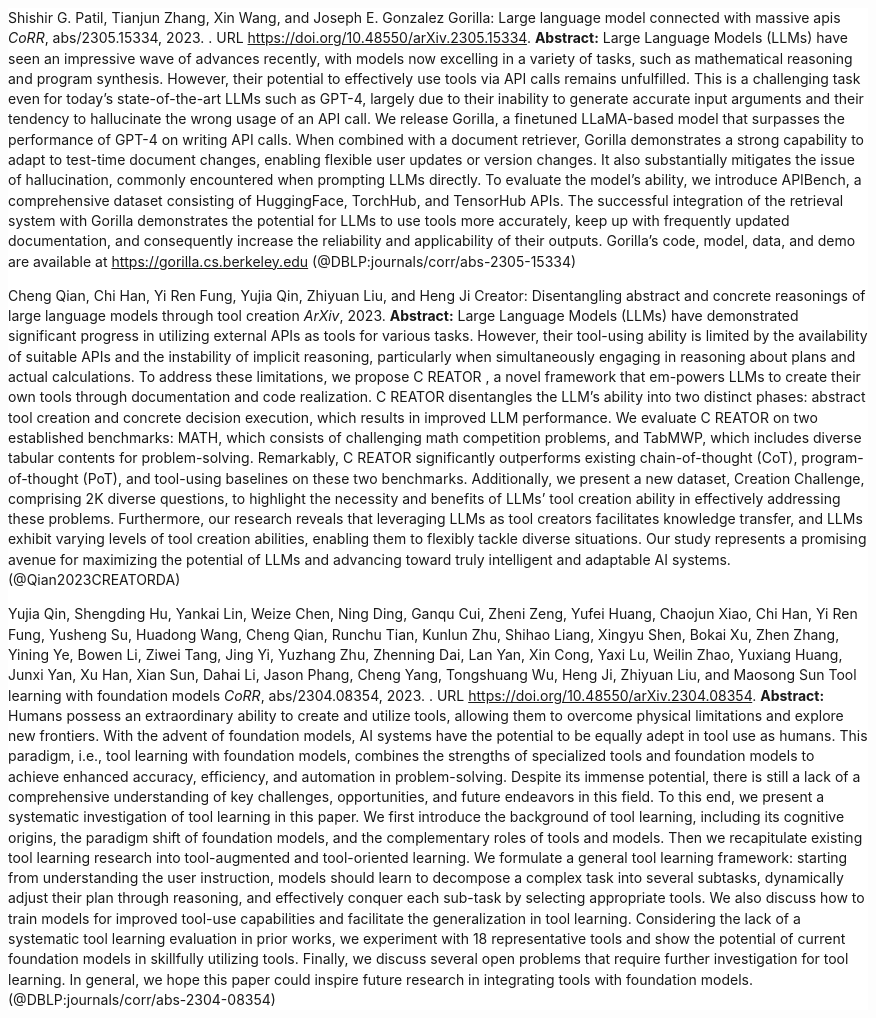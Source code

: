 Shishir G. Patil, Tianjun Zhang, Xin Wang, and Joseph E. Gonzalez Gorilla: Large language model connected with massive apis *CoRR*, abs/2305.15334, 2023. . URL <https://doi.org/10.48550/arXiv.2305.15334>. **Abstract:** Large Language Models (LLMs) have seen an impressive wave of advances recently, with models now excelling in a variety of tasks, such as mathematical reasoning and program synthesis. However, their potential to effectively use tools via API calls remains unfulfilled. This is a challenging task even for today’s state-of-the-art LLMs such as GPT-4, largely due to their inability to generate accurate input arguments and their tendency to hallucinate the wrong usage of an API call. We release Gorilla, a finetuned LLaMA-based model that surpasses the performance of GPT-4 on writing API calls. When combined with a document retriever, Gorilla demonstrates a strong capability to adapt to test-time document changes, enabling flexible user updates or version changes. It also substantially mitigates the issue of hallucination, commonly encountered when prompting LLMs directly. To evaluate the model’s ability, we introduce APIBench, a comprehensive dataset consisting of HuggingFace, TorchHub, and TensorHub APIs. The successful integration of the retrieval system with Gorilla demonstrates the potential for LLMs to use tools more accurately, keep up with frequently updated documentation, and consequently increase the reliability and applicability of their outputs. Gorilla’s code, model, data, and demo are available at https://gorilla.cs.berkeley.edu (@DBLP:journals/corr/abs-2305-15334)

Cheng Qian, Chi Han, Yi Ren Fung, Yujia Qin, Zhiyuan Liu, and Heng Ji Creator: Disentangling abstract and concrete reasonings of large language models through tool creation *ArXiv*, 2023. **Abstract:** Large Language Models (LLMs) have demonstrated significant progress in utilizing external APIs as tools for various tasks. However, their tool-using ability is limited by the availability of suitable APIs and the instability of implicit reasoning, particularly when simultaneously engaging in reasoning about plans and actual calculations. To address these limitations, we propose C REATOR , a novel framework that em-powers LLMs to create their own tools through documentation and code realization. C REATOR disentangles the LLM’s ability into two distinct phases: abstract tool creation and concrete decision execution, which results in improved LLM performance. We evaluate C REATOR on two established benchmarks: MATH, which consists of challenging math competition problems, and TabMWP, which includes diverse tabular contents for problem-solving. Remarkably, C REATOR significantly outperforms existing chain-of-thought (CoT), program-of-thought (PoT), and tool-using baselines on these two benchmarks. Additionally, we present a new dataset, Creation Challenge, comprising 2K diverse questions, to highlight the necessity and benefits of LLMs’ tool creation ability in effectively addressing these problems. Furthermore, our research reveals that leveraging LLMs as tool creators facilitates knowledge transfer, and LLMs exhibit varying levels of tool creation abilities, enabling them to flexibly tackle diverse situations. Our study represents a promising avenue for maximizing the potential of LLMs and advancing toward truly intelligent and adaptable AI systems. (@Qian2023CREATORDA)

Yujia Qin, Shengding Hu, Yankai Lin, Weize Chen, Ning Ding, Ganqu Cui, Zheni Zeng, Yufei Huang, Chaojun Xiao, Chi Han, Yi Ren Fung, Yusheng Su, Huadong Wang, Cheng Qian, Runchu Tian, Kunlun Zhu, Shihao Liang, Xingyu Shen, Bokai Xu, Zhen Zhang, Yining Ye, Bowen Li, Ziwei Tang, Jing Yi, Yuzhang Zhu, Zhenning Dai, Lan Yan, Xin Cong, Yaxi Lu, Weilin Zhao, Yuxiang Huang, Junxi Yan, Xu Han, Xian Sun, Dahai Li, Jason Phang, Cheng Yang, Tongshuang Wu, Heng Ji, Zhiyuan Liu, and Maosong Sun Tool learning with foundation models *CoRR*, abs/2304.08354, 2023. . URL <https://doi.org/10.48550/arXiv.2304.08354>. **Abstract:** Humans possess an extraordinary ability to create and utilize tools, allowing them to overcome physical limitations and explore new frontiers. With the advent of foundation models, AI systems have the potential to be equally adept in tool use as humans. This paradigm, i.e., tool learning with foundation models, combines the strengths of specialized tools and foundation models to achieve enhanced accuracy, efficiency, and automation in problem-solving. Despite its immense potential, there is still a lack of a comprehensive understanding of key challenges, opportunities, and future endeavors in this field. To this end, we present a systematic investigation of tool learning in this paper. We first introduce the background of tool learning, including its cognitive origins, the paradigm shift of foundation models, and the complementary roles of tools and models. Then we recapitulate existing tool learning research into tool-augmented and tool-oriented learning. We formulate a general tool learning framework: starting from understanding the user instruction, models should learn to decompose a complex task into several subtasks, dynamically adjust their plan through reasoning, and effectively conquer each sub-task by selecting appropriate tools. We also discuss how to train models for improved tool-use capabilities and facilitate the generalization in tool learning. Considering the lack of a systematic tool learning evaluation in prior works, we experiment with 18 representative tools and show the potential of current foundation models in skillfully utilizing tools. Finally, we discuss several open problems that require further investigation for tool learning. In general, we hope this paper could inspire future research in integrating tools with foundation models. (@DBLP:journals/corr/abs-2304-08354)
